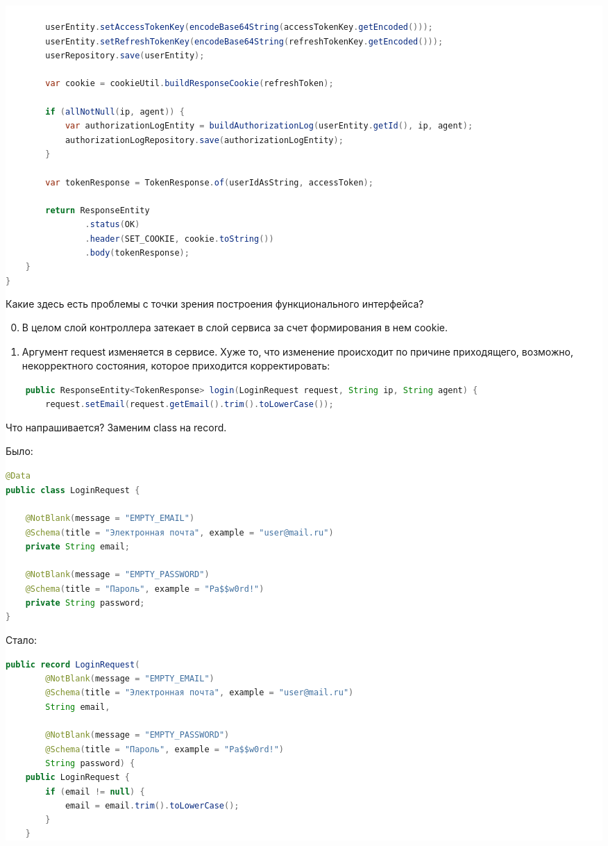 ```java

        userEntity.setAccessTokenKey(encodeBase64String(accessTokenKey.getEncoded()));
        userEntity.setRefreshTokenKey(encodeBase64String(refreshTokenKey.getEncoded()));
        userRepository.save(userEntity);

        var cookie = cookieUtil.buildResponseCookie(refreshToken);

        if (allNotNull(ip, agent)) {
            var authorizationLogEntity = buildAuthorizationLog(userEntity.getId(), ip, agent);
            authorizationLogRepository.save(authorizationLogEntity);
        }

        var tokenResponse = TokenResponse.of(userIdAsString, accessToken);

        return ResponseEntity
                .status(OK)
                .header(SET_COOKIE, cookie.toString())
                .body(tokenResponse);
    }
}
```
Какие здесь есть проблемы с точки зрения построения функционального интерфейса?

0) В целом слой контроллера затекает в слой сервиса за счет формирования в нем cookie.

1) Аргумент request изменяется в сервисе. Хуже то, что изменение происходит по причине приходящего, возможно, некорректного состояния, которое приходится корректировать:

```java
    public ResponseEntity<TokenResponse> login(LoginRequest request, String ip, String agent) {
        request.setEmail(request.getEmail().trim().toLowerCase());
```

Что напрашивается? Заменим class на record.

Было:

```java
@Data
public class LoginRequest {

    @NotBlank(message = "EMPTY_EMAIL")
    @Schema(title = "Электронная почта", example = "user@mail.ru")
    private String email;

    @NotBlank(message = "EMPTY_PASSWORD")
    @Schema(title = "Пароль", example = "Pa$$w0rd!")
    private String password;
}

```

Стало:

```java
public record LoginRequest(
        @NotBlank(message = "EMPTY_EMAIL")
        @Schema(title = "Электронная почта", example = "user@mail.ru")
        String email,

        @NotBlank(message = "EMPTY_PASSWORD")
        @Schema(title = "Пароль", example = "Pa$$w0rd!")
        String password) {
    public LoginRequest {
        if (email != null) {
            email = email.trim().toLowerCase();
        }
    }
```
